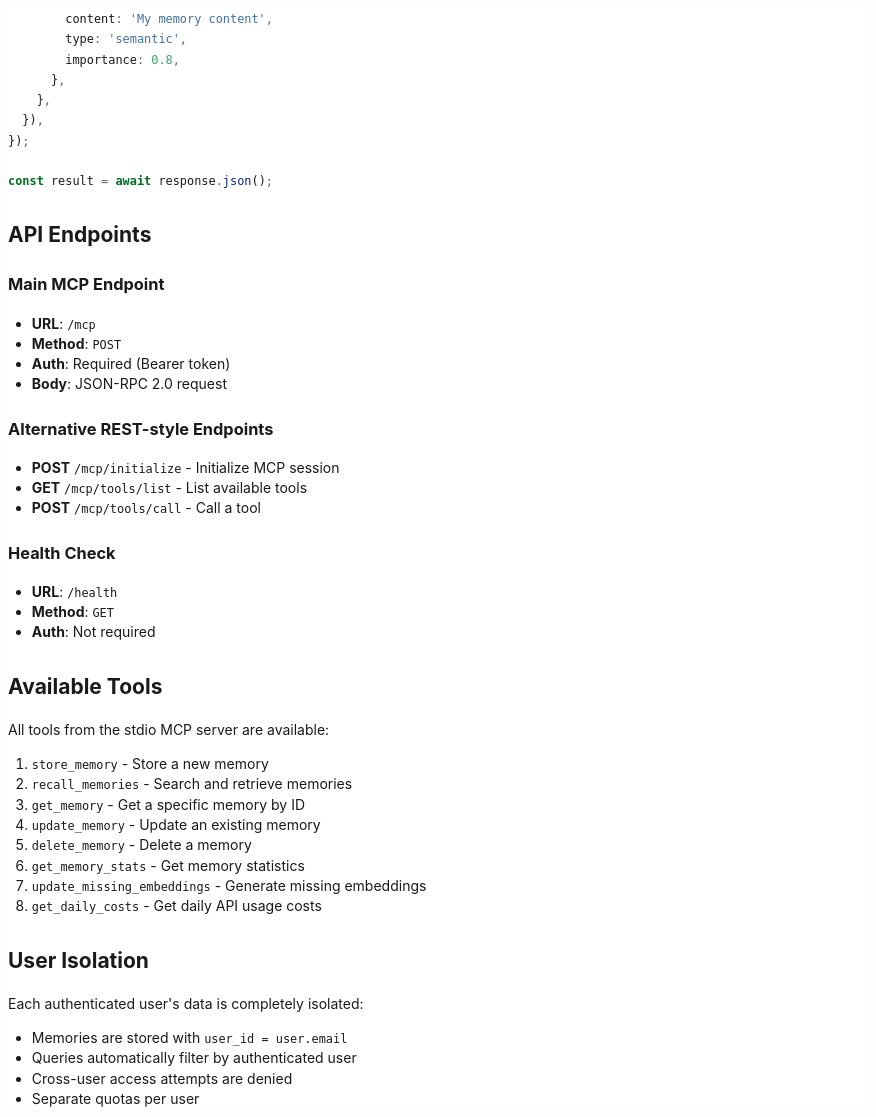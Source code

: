 ```javascript
        content: 'My memory content',
        type: 'semantic',
        importance: 0.8,
      },
    },
  }),
});

const result = await response.json();
```

## API Endpoints

### Main MCP Endpoint
- **URL**: `/mcp`
- **Method**: `POST`
- **Auth**: Required (Bearer token)
- **Body**: JSON-RPC 2.0 request

### Alternative REST-style Endpoints

- **POST** `/mcp/initialize` - Initialize MCP session
- **GET** `/mcp/tools/list` - List available tools
- **POST** `/mcp/tools/call` - Call a tool

### Health Check
- **URL**: `/health`
- **Method**: `GET`
- **Auth**: Not required

## Available Tools

All tools from the stdio MCP server are available:

1. `store_memory` - Store a new memory
2. `recall_memories` - Search and retrieve memories
3. `get_memory` - Get a specific memory by ID
4. `update_memory` - Update an existing memory
5. `delete_memory` - Delete a memory
6. `get_memory_stats` - Get memory statistics
7. `update_missing_embeddings` - Generate missing embeddings
8. `get_daily_costs` - Get daily API usage costs

## User Isolation

Each authenticated user's data is completely isolated:

- Memories are stored with `user_id = user.email`
- Queries automatically filter by authenticated user
- Cross-user access attempts are denied
- Separate quotas per user
